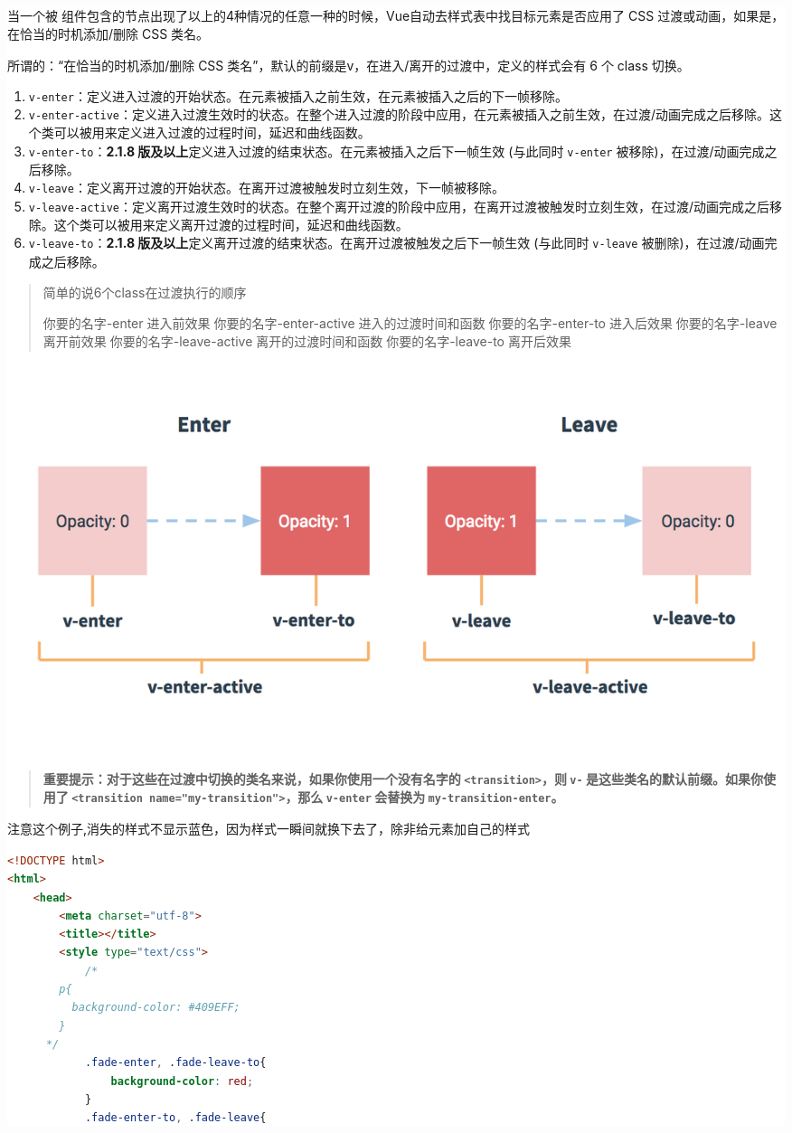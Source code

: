 当一个被 <transition/> 组件包含的节点出现了以上的4种情况的任意一种的时候，Vue自动去样式表中找目标元素是否应用了 CSS 过渡或动画，如果是，在恰当的时机添加/删除 CSS 类名。

所谓的：“在恰当的时机添加/删除 CSS 类名”，默认的前缀是v，在进入/离开的过渡中，定义的样式会有 6 个 class 切换。

1. `v-enter`：定义进入过渡的开始状态。在元素被插入之前生效，在元素被插入之后的下一帧移除。
2. `v-enter-active`：定义进入过渡生效时的状态。在整个进入过渡的阶段中应用，在元素被插入之前生效，在过渡/动画完成之后移除。这个类可以被用来定义进入过渡的过程时间，延迟和曲线函数。
3. `v-enter-to`：**2.1.8 版及以上**定义进入过渡的结束状态。在元素被插入之后下一帧生效 (与此同时 `v-enter` 被移除)，在过渡/动画完成之后移除。
4. `v-leave`：定义离开过渡的开始状态。在离开过渡被触发时立刻生效，下一帧被移除。
5. `v-leave-active`：定义离开过渡生效时的状态。在整个离开过渡的阶段中应用，在离开过渡被触发时立刻生效，在过渡/动画完成之后移除。这个类可以被用来定义离开过渡的过程时间，延迟和曲线函数。
6. `v-leave-to`：**2.1.8 版及以上**定义离开过渡的结束状态。在离开过渡被触发之后下一帧生效 (与此同时 `v-leave` 被删除)，在过渡/动画完成之后移除。

> 简单的说6个class在过渡执行的顺序
>
> 你要的名字-enter       进入前效果
> 你要的名字-enter-active   进入的过渡时间和函数
> 你要的名字-enter-to     进入后效果
> 你要的名字-leave       离开前效果
> 你要的名字-leave-active   离开的过渡时间和函数
> 你要的名字-leave-to     离开后效果

![transition](assets/transition.png)

> __重要提示：对于这些在过渡中切换的类名来说，如果你使用一个没有名字的 `<transition>`，则 `v-` 是这些类名的默认前缀。如果你使用了 `<transition name="my-transition">`，那么 `v-enter` 会替换为 `my-transition-enter`。__



注意这个例子,消失的样式不显示蓝色，因为样式一瞬间就换下去了，除非给元素加自己的样式

```html
<!DOCTYPE html>
<html>
	<head>
		<meta charset="utf-8">
		<title></title>
		<style type="text/css">
			/* 
        p{
          background-color: #409EFF;
        }
      */
			.fade-enter, .fade-leave-to{
				background-color: red;
			}
			.fade-enter-to, .fade-leave{
```
